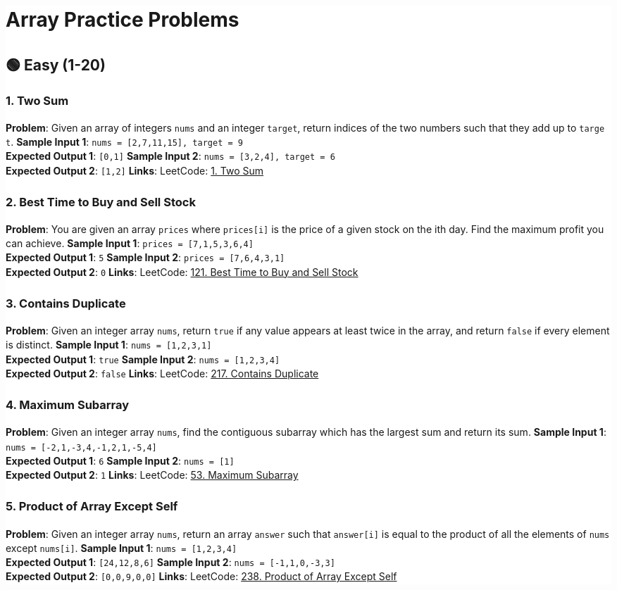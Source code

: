 # Array Practice Problems

## 🟢 Easy (1-20)

### 1. Two Sum

**Problem**: Given an array of integers `nums` and an integer `target`, return indices of the two numbers such that they add up to `target`.
**Sample Input 1**: `nums = [2,7,11,15], target = 9`  
**Expected Output 1**: `[0,1]`
**Sample Input 2**: `nums = [3,2,4], target = 6`  
**Expected Output 2**: `[1,2]`
**Links**: LeetCode: [1. Two Sum](https://leetcode.com/problems/two-sum/)

### 2. Best Time to Buy and Sell Stock

**Problem**: You are given an array `prices` where `prices[i]` is the price of a given stock on the ith day. Find the maximum profit you can achieve.
**Sample Input 1**: `prices = [7,1,5,3,6,4]`  
**Expected Output 1**: `5`
**Sample Input 2**: `prices = [7,6,4,3,1]`  
**Expected Output 2**: `0`
**Links**: LeetCode: [121. Best Time to Buy and Sell Stock](https://leetcode.com/problems/best-time-to-buy-and-sell-stock/)

### 3. Contains Duplicate

**Problem**: Given an integer array `nums`, return `true` if any value appears at least twice in the array, and return `false` if every element is distinct.
**Sample Input 1**: `nums = [1,2,3,1]`  
**Expected Output 1**: `true`
**Sample Input 2**: `nums = [1,2,3,4]`  
**Expected Output 2**: `false`
**Links**: LeetCode: [217. Contains Duplicate](https://leetcode.com/problems/contains-duplicate/)

### 4. Maximum Subarray

**Problem**: Given an integer array `nums`, find the contiguous subarray which has the largest sum and return its sum.
**Sample Input 1**: `nums = [-2,1,-3,4,-1,2,1,-5,4]`  
**Expected Output 1**: `6`
**Sample Input 2**: `nums = [1]`  
**Expected Output 2**: `1`
**Links**: LeetCode: [53. Maximum Subarray](https://leetcode.com/problems/maximum-subarray/)

### 5. Product of Array Except Self

**Problem**: Given an integer array `nums`, return an array `answer` such that `answer[i]` is equal to the product of all the elements of `nums` except `nums[i]`.
**Sample Input 1**: `nums = [1,2,3,4]`  
**Expected Output 1**: `[24,12,8,6]`
**Sample Input 2**: `nums = [-1,1,0,-3,3]`  
**Expected Output 2**: `[0,0,9,0,0]`
**Links**: LeetCode: [238. Product of Array Except Self](https://leetcode.com/problems/product-of-array-except-self/)
